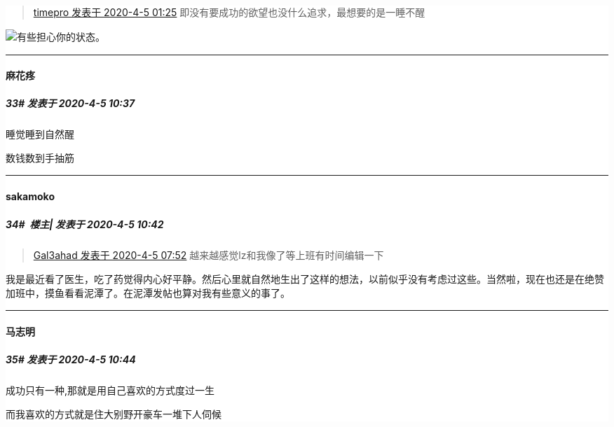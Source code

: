 

<blockquote><a href="httphttps://bbs.saraba1st.com/2b/forum.php?mod=redirect&amp;goto=findpost&amp;pid=46978654&amp;ptid=1922507" target="_blank">timepro 发表于 2020-4-5 01:25</a>
即没有要成功的欲望也没什么追求，最想要的是一睡不醒</blockquote>
<img src="https://static.saraba1st.com/image/smiley/face2017/092.png" referrerpolicy="no-referrer">有些担心你的状态。







-----

####  麻花疼  
##### 33#       发表于 2020-4-5 10:37




睡觉睡到自然醒


数钱数到手抽筋








-----

####  sakamoko  
##### 34#         楼主| 发表于 2020-4-5 10:42



<blockquote><a href="httphttps://bbs.saraba1st.com/2b/forum.php?mod=redirect&amp;goto=findpost&amp;pid=46979426&amp;ptid=1922507" target="_blank">Gal3ahad 发表于 2020-4-5 07:52</a>
越来越感觉lz和我像了等上班有时间编辑一下</blockquote>
我是最近看了医生，吃了药觉得内心好平静。然后心里就自然地生出了这样的想法，以前似乎没有考虑过这些。当然啦，现在也还是在绝赞加班中，摸鱼看看泥潭了。在泥潭发帖也算对我有些意义的事了。







-----

####  马志明  
##### 35#       发表于 2020-4-5 10:44




成功只有一种,那就是用自己喜欢的方式度过一生



而我喜欢的方式就是住大别野开豪车一堆下人伺候




